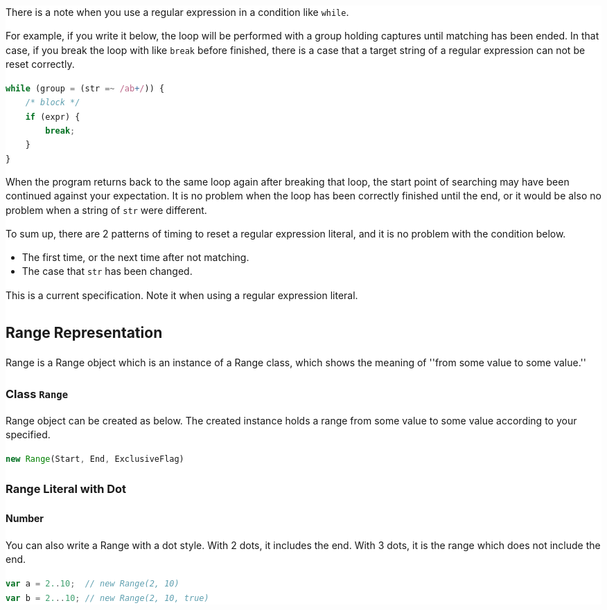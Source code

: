 There is a note when you use a regular expression in a condition like `while`.

For example, if you write it below, the loop will be performed with a group holding captures until matching has been ended.
In that case, if you break the loop with like `break` before finished, there is a case that a target string of a regular expression can not be reset correctly.

```javascript
while (group = (str =~ /ab+/)) {
    /* block */
    if (expr) {
        break;
    }
}
```

When the program returns back to the same loop again after breaking that loop, the start point of searching may have been continued against your expectation.
It is no problem when the loop has been correctly finished until the end, or it would be also no problem when a string of `str` were different.

To sum up, there are 2 patterns of timing to reset a regular expression literal, and it is no problem with the condition below.

*   The first time, or the next time after not matching.
*   The case that `str` has been changed.

This is a current specification.
Note it when using a regular expression literal.

## Range Representation

Range is a Range object which is an instance of a Range class, which shows the meaning of ''from some value to some value.''

### Class `Range`

Range object can be created as below.
The created instance holds a range from some value to some value according to your specified.

```javascript
new Range(Start, End, ExclusiveFlag)
```

### Range Literal with Dot
#### Number

You can also write a Range with a dot style.
With 2 dots, it includes the end.
With 3 dots, it is the range which does not include the end.

```javascript
var a = 2..10;  // new Range(2, 10)
var b = 2...10; // new Range(2, 10, true)
```

